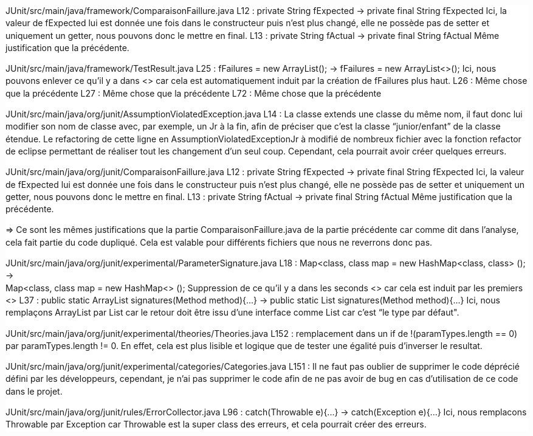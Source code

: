 JUnit/src/main/java/framework/ComparaisonFaillure.java
L12 : private String fExpected → private final String fExpected
Ici, la valeur de fExpected lui est donnée une fois dans le constructeur puis n’est plus changé, elle ne possède pas de setter et uniquement un getter, nous pouvons donc le mettre en final.
L13 : private String fActual → private final String fActual
Même justification que la précédente.

JUnit/src/main/java/framework/TestResult.java
L25 : fFailures = new ArrayList<TestFailure>(); → fFailures = new ArrayList<>();
Ici, nous pouvons enlever ce qu’il y a dans <> car cela est automatiquement induit par la création de fFailures plus haut.
L26 : Même chose que la précédente
L27 : Même chose que la précédente
L72 : Même chose que la précédente

JUnit/src/main/java/org/junit/AssumptionViolatedException.java
L14 : La classe extends une classe du même nom, il faut donc lui modifier son nom de classe avec, par exemple, un Jr à la fin, afin de préciser que c’est la classe “junior/enfant” de la classe étendue. Le refactoring de cette ligne en AssumptionViolatedExceptionJr à modifié de nombreux fichier avec la fonction refactor de eclipse permettant de réaliser tout les changement d’un seul coup. Cependant, cela pourrait avoir créer quelques erreurs.


JUnit/src/main/java/org/junit/ComparaisonFaillure.java
L12 : private String fExpected → private final String fExpected
Ici, la valeur de fExpected lui est donnée une fois dans le constructeur puis n’est plus changé, elle ne possède pas de setter et uniquement un getter, nous pouvons donc le mettre en final.
L13 : private String fActual → private final String fActual
Même justification que la précédente.

=> Ce sont les mêmes justifications que la partie ComparaisonFaillure.java de la partie précédente car comme dit dans l’analyse, cela fait partie du code dupliqué. Cela est valable pour différents fichiers que nous ne reverrons donc pas.

JUnit/src/main/java/org/junit/experimental/ParameterSignature.java
L18 : Map<class<?>, class<?> map = new HashMap<class<?>, class<?>> (); → 	
Map<class<?>, class<?> map = new HashMap<> ();
Suppression de ce qu’il y a dans les seconds <> car cela est induit par les premiers <>
L37 : public static ArrayList<ParameterSignature> signatures(Method method){...} →
public static List<ParameterSignature> signatures(Method method){...}
Ici, nous remplaçons ArrayList par List car le retour doit être issu d’une interface comme List car c’est “le type par défaut".

JUnit/src/main/java/org/junit/experimental/theories/Theories.java
L152 : remplacement dans un if de !(paramTypes.length == 0) par paramTypes.length != 0. En effet, cela est plus lisible et logique que de tester une égalité puis d’inverser le resultat.

JUnit/src/main/java/org/junit/experimental/categories/Categories.java
L151 : Il ne faut pas oublier de supprimer le code déprécié défini par les développeurs, cependant, je n’ai pas supprimer le code afin de ne pas avoir de bug en cas d’utilisation de ce code dans le projet.

JUnit/src/main/java/org/junit/rules/ErrorCollector.java
L96 : catch(Throwable e){...} → catch(Exception e){...}
Ici, nous remplacons Throwable par Exception car Throwable est la super class des erreurs, et cela pourrait créer des erreurs.
